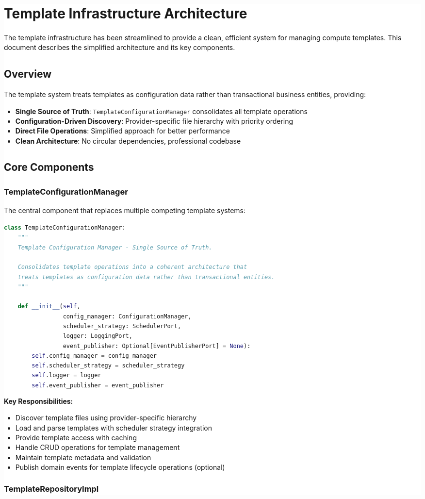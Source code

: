 # Template Infrastructure Architecture

The template infrastructure has been streamlined to provide a clean, efficient system for managing compute templates. This document describes the simplified architecture and its key components.

## Overview

The template system treats templates as configuration data rather than transactional business entities, providing:

- **Single Source of Truth**: `TemplateConfigurationManager` consolidates all template operations
- **Configuration-Driven Discovery**: Provider-specific file hierarchy with priority ordering
- **Direct File Operations**: Simplified approach for better performance
- **Clean Architecture**: No circular dependencies, professional codebase

## Core Components

### TemplateConfigurationManager

The central component that replaces multiple competing template systems:

```python
class TemplateConfigurationManager:
    """
    Template Configuration Manager - Single Source of Truth.
    
    Consolidates template operations into a coherent architecture that
    treats templates as configuration data rather than transactional entities.
    """
    
    def __init__(self, 
                 config_manager: ConfigurationManager,
                 scheduler_strategy: SchedulerPort,
                 logger: LoggingPort,
                 event_publisher: Optional[EventPublisherPort] = None):
        self.config_manager = config_manager
        self.scheduler_strategy = scheduler_strategy
        self.logger = logger
        self.event_publisher = event_publisher
```

**Key Responsibilities:**
- Discover template files using provider-specific hierarchy
- Load and parse templates with scheduler strategy integration
- Provide template access with caching
- Handle CRUD operations for template management
- Maintain template metadata and validation
- Publish domain events for template lifecycle operations (optional)

### TemplateRepositoryImpl
